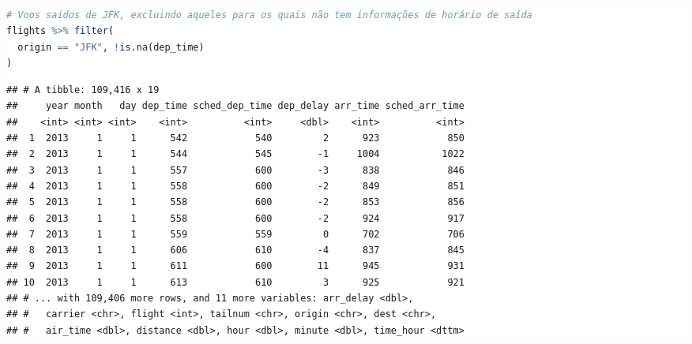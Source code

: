 ``` r
# Voos saidos de JFK, excluindo aqueles para os quais não tem informações de horário de saída
flights %>% filter(
  origin == "JFK", !is.na(dep_time)
)
```

    ## # A tibble: 109,416 x 19
    ##     year month   day dep_time sched_dep_time dep_delay arr_time sched_arr_time
    ##    <int> <int> <int>    <int>          <int>     <dbl>    <int>          <int>
    ##  1  2013     1     1      542            540         2      923            850
    ##  2  2013     1     1      544            545        -1     1004           1022
    ##  3  2013     1     1      557            600        -3      838            846
    ##  4  2013     1     1      558            600        -2      849            851
    ##  5  2013     1     1      558            600        -2      853            856
    ##  6  2013     1     1      558            600        -2      924            917
    ##  7  2013     1     1      559            559         0      702            706
    ##  8  2013     1     1      606            610        -4      837            845
    ##  9  2013     1     1      611            600        11      945            931
    ## 10  2013     1     1      613            610         3      925            921
    ## # ... with 109,406 more rows, and 11 more variables: arr_delay <dbl>,
    ## #   carrier <chr>, flight <int>, tailnum <chr>, origin <chr>, dest <chr>,
    ## #   air_time <dbl>, distance <dbl>, hour <dbl>, minute <dbl>, time_hour <dttm>
